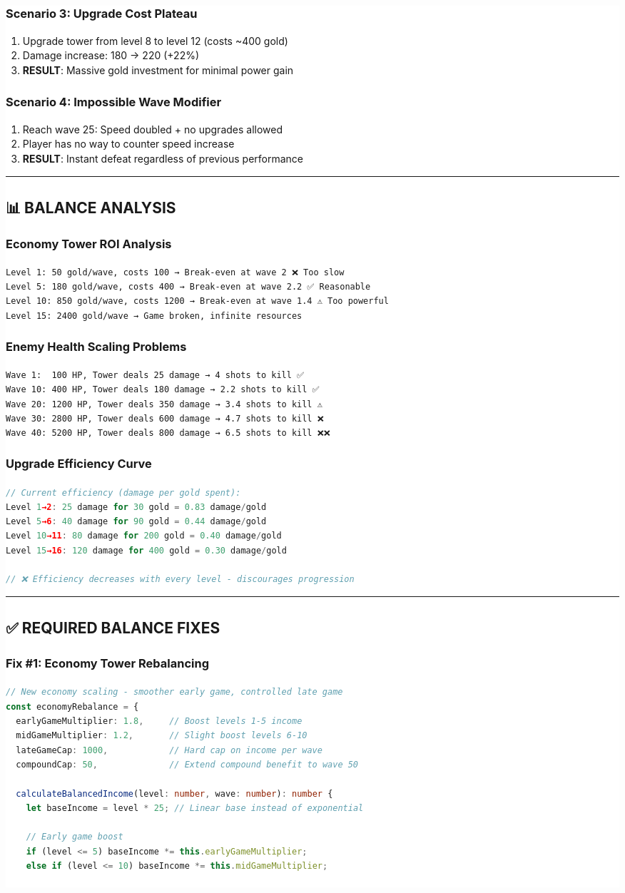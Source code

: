 ### **Scenario 3: Upgrade Cost Plateau**
1. Upgrade tower from level 8 to level 12 (costs ~400 gold)
2. Damage increase: 180 → 220 (+22%)
3. **RESULT**: Massive gold investment for minimal power gain

### **Scenario 4: Impossible Wave Modifier**
1. Reach wave 25: Speed doubled + no upgrades allowed
2. Player has no way to counter speed increase
3. **RESULT**: Instant defeat regardless of previous performance

---

## 📊 **BALANCE ANALYSIS**

### **Economy Tower ROI Analysis**
```
Level 1: 50 gold/wave, costs 100 → Break-even at wave 2 ❌ Too slow
Level 5: 180 gold/wave, costs 400 → Break-even at wave 2.2 ✅ Reasonable  
Level 10: 850 gold/wave, costs 1200 → Break-even at wave 1.4 ⚠️ Too powerful
Level 15: 2400 gold/wave → Game broken, infinite resources
```

### **Enemy Health Scaling Problems**
```
Wave 1:  100 HP, Tower deals 25 damage → 4 shots to kill ✅
Wave 10: 400 HP, Tower deals 180 damage → 2.2 shots to kill ✅  
Wave 20: 1200 HP, Tower deals 350 damage → 3.4 shots to kill ⚠️
Wave 30: 2800 HP, Tower deals 600 damage → 4.7 shots to kill ❌
Wave 40: 5200 HP, Tower deals 800 damage → 6.5 shots to kill ❌❌
```

### **Upgrade Efficiency Curve** 
```typescript
// Current efficiency (damage per gold spent):
Level 1→2: 25 damage for 30 gold = 0.83 damage/gold
Level 5→6: 40 damage for 90 gold = 0.44 damage/gold  
Level 10→11: 80 damage for 200 gold = 0.40 damage/gold
Level 15→16: 120 damage for 400 gold = 0.30 damage/gold

// ❌ Efficiency decreases with every level - discourages progression
```

---

## ✅ **REQUIRED BALANCE FIXES**

### **Fix #1: Economy Tower Rebalancing**
```typescript
// New economy scaling - smoother early game, controlled late game
const economyRebalance = {
  earlyGameMultiplier: 1.8,     // Boost levels 1-5 income
  midGameMultiplier: 1.2,       // Slight boost levels 6-10  
  lateGameCap: 1000,            // Hard cap on income per wave
  compoundCap: 50,              // Extend compound benefit to wave 50
  
  calculateBalancedIncome(level: number, wave: number): number {
    let baseIncome = level * 25; // Linear base instead of exponential
    
    // Early game boost  
    if (level <= 5) baseIncome *= this.earlyGameMultiplier;
    else if (level <= 10) baseIncome *= this.midGameMultiplier;
    
```